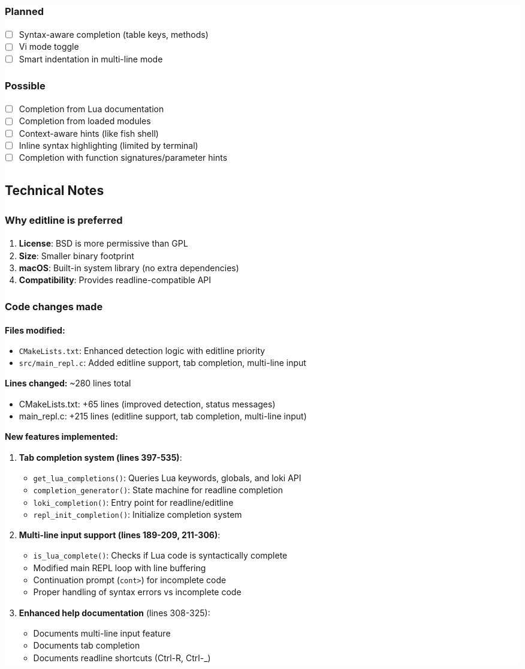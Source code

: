 ### Planned

- [ ] Syntax-aware completion (table keys, methods)
- [ ] Vi mode toggle
- [ ] Smart indentation in multi-line mode

### Possible

- [ ] Completion from Lua documentation
- [ ] Completion from loaded modules
- [ ] Context-aware hints (like fish shell)
- [ ] Inline syntax highlighting (limited by terminal)
- [ ] Completion with function signatures/parameter hints

## Technical Notes

### Why editline is preferred

1. **License**: BSD is more permissive than GPL
2. **Size**: Smaller binary footprint
3. **macOS**: Built-in system library (no extra dependencies)
4. **Compatibility**: Provides readline-compatible API

### Code changes made

**Files modified:**

- `CMakeLists.txt`: Enhanced detection logic with editline priority
- `src/main_repl.c`: Added editline support, tab completion, multi-line input

**Lines changed:** ~280 lines total

- CMakeLists.txt: +65 lines (improved detection, status messages)
- main_repl.c: +215 lines (editline support, tab completion, multi-line input)

**New features implemented:**

1. **Tab completion system (lines 397-535)**:
   - `get_lua_completions()`: Queries Lua keywords, globals, and loki API
   - `completion_generator()`: State machine for readline completion
   - `loki_completion()`: Entry point for readline/editline
   - `repl_init_completion()`: Initialize completion system

2. **Multi-line input support (lines 189-209, 211-306)**:
   - `is_lua_complete()`: Checks if Lua code is syntactically complete
   - Modified main REPL loop with line buffering
   - Continuation prompt (`cont>`) for incomplete code
   - Proper handling of syntax errors vs incomplete code

3. **Enhanced help documentation** (lines 308-325):
   - Documents multi-line input feature
   - Documents tab completion
   - Documents readline shortcuts (Ctrl-R, Ctrl-_)
